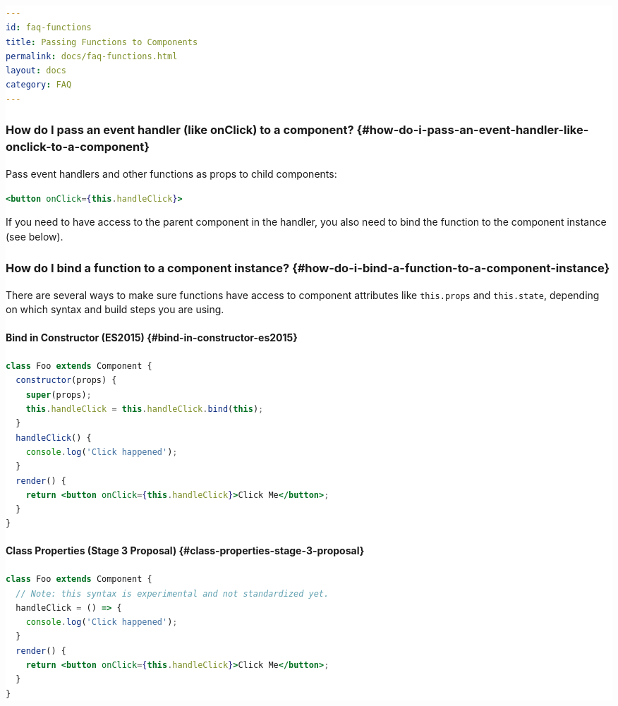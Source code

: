 ```yaml
---
id: faq-functions
title: Passing Functions to Components
permalink: docs/faq-functions.html
layout: docs
category: FAQ
---
```


### How do I pass an event handler (like onClick) to a component? {#how-do-i-pass-an-event-handler-like-onclick-to-a-component}

Pass event handlers and other functions as props to child components:

```jsx
<button onClick={this.handleClick}>
```

If you need to have access to the parent component in the handler, you also need to bind the function to the component instance (see below).

### How do I bind a function to a component instance? {#how-do-i-bind-a-function-to-a-component-instance}

There are several ways to make sure functions have access to component attributes like `this.props` and `this.state`, depending on which syntax and build steps you are using.

#### Bind in Constructor (ES2015) {#bind-in-constructor-es2015}

```jsx
class Foo extends Component {
  constructor(props) {
    super(props);
    this.handleClick = this.handleClick.bind(this);
  }
  handleClick() {
    console.log('Click happened');
  }
  render() {
    return <button onClick={this.handleClick}>Click Me</button>;
  }
}
```

#### Class Properties (Stage 3 Proposal) {#class-properties-stage-3-proposal}

```jsx
class Foo extends Component {
  // Note: this syntax is experimental and not standardized yet.
  handleClick = () => {
    console.log('Click happened');
  }
  render() {
    return <button onClick={this.handleClick}>Click Me</button>;
  }
}
```
